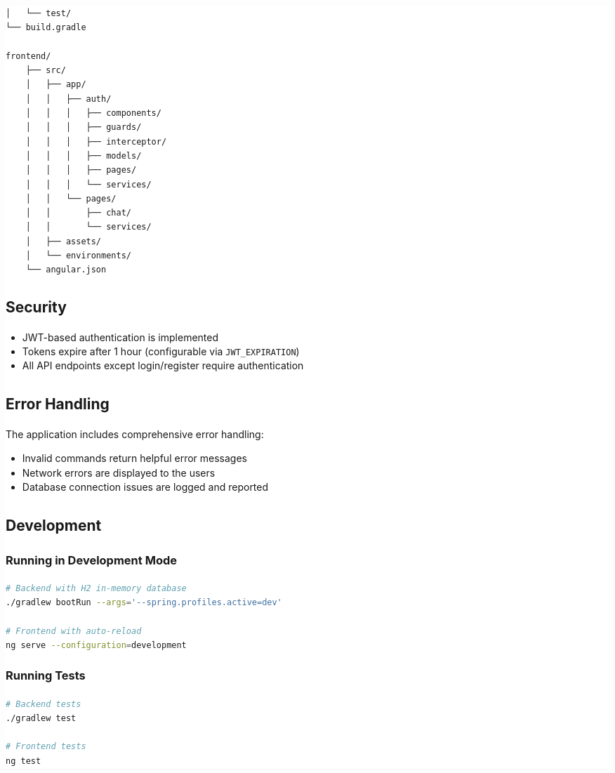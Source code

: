 ```
│   └── test/
└── build.gradle
  
frontend/
    ├── src/
    │   ├── app/
    │   │   ├── auth/
    │   │   │   ├── components/
    │   │   │   ├── guards/
    │   │   │   ├── interceptor/
    │   │   │   ├── models/
    │   │   │   ├── pages/
    │   │   │   └── services/
    │   │   └── pages/
    │   │       ├── chat/
    │   │       └── services/
    │   ├── assets/
    │   └── environments/
    └── angular.json
```

## Security

- JWT-based authentication is implemented
- Tokens expire after 1 hour (configurable via `JWT_EXPIRATION`)
- All API endpoints except login/register require authentication

## Error Handling

The application includes comprehensive error handling:
- Invalid commands return helpful error messages
- Network errors are displayed to the users
- Database connection issues are logged and reported

## Development

### Running in Development Mode
```bash
# Backend with H2 in-memory database
./gradlew bootRun --args='--spring.profiles.active=dev'

# Frontend with auto-reload
ng serve --configuration=development
```

### Running Tests
```bash
# Backend tests
./gradlew test

# Frontend tests
ng test
```
